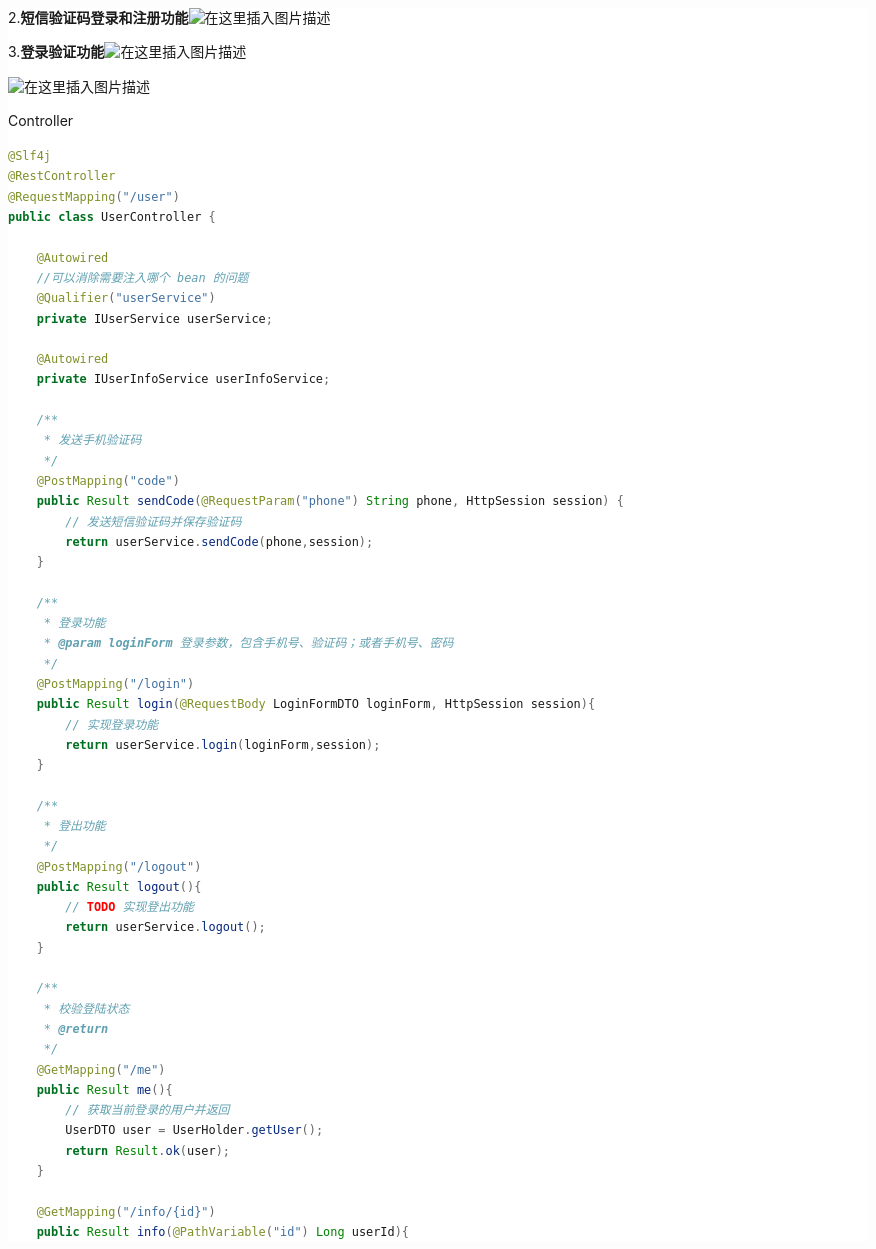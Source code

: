 2.**短信验证码登录和注册功能**![在这里插入图片描述](https://gitee.com/yrki/oumuanode/raw/master/https://gitee.com/yrki/oumuanode/cdf9c925ab0d4777a2371615b01da019.png)

3.**登录验证功能**![在这里插入图片描述](https://gitee.com/yrki/oumuanode/raw/master/https://gitee.com/yrki/oumuanode/bd2421c0b49746e598d88b819e2b7afc.png)

![在这里插入图片描述](https://gitee.com/yrki/oumuanode/raw/master/https://gitee.com/yrki/oumuanode/95c7a49dc3df4b54a1f8279149022c9b.png)

Controller

```java
@Slf4j
@RestController
@RequestMapping("/user")
public class UserController {

    @Autowired
    //可以消除需要注入哪个 bean 的问题
    @Qualifier("userService")
    private IUserService userService;

    @Autowired
    private IUserInfoService userInfoService;

    /**
     * 发送手机验证码
     */
    @PostMapping("code")
    public Result sendCode(@RequestParam("phone") String phone, HttpSession session) {
        // 发送短信验证码并保存验证码
        return userService.sendCode(phone,session);
    }

    /**
     * 登录功能
     * @param loginForm 登录参数，包含手机号、验证码；或者手机号、密码
     */
    @PostMapping("/login")
    public Result login(@RequestBody LoginFormDTO loginForm, HttpSession session){
        // 实现登录功能
        return userService.login(loginForm,session);
    }

    /**
     * 登出功能
     */
    @PostMapping("/logout")
    public Result logout(){
        // TODO 实现登出功能
        return userService.logout();
    }

    /**
     * 校验登陆状态
     * @return
     */
    @GetMapping("/me")
    public Result me(){
        // 获取当前登录的用户并返回
        UserDTO user = UserHolder.getUser();
        return Result.ok(user);
    }

    @GetMapping("/info/{id}")
    public Result info(@PathVariable("id") Long userId){
```